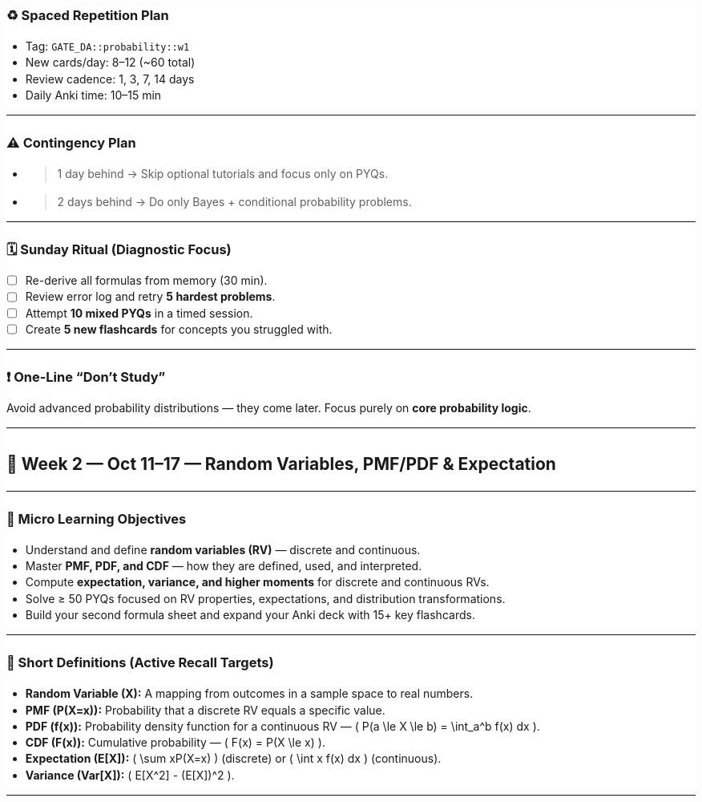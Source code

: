 
### ♻️ Spaced Repetition Plan
- Tag: `GATE_DA::probability::w1`  
- New cards/day: 8–12 (~60 total)  
- Review cadence: 1, 3, 7, 14 days  
- Daily Anki time: 10–15 min

---

### ⚠️ Contingency Plan
- > 1 day behind → Skip optional tutorials and focus only on PYQs.  
- > 2 days behind → Do only Bayes + conditional probability problems.

---

### 🗓 Sunday Ritual (Diagnostic Focus)
- [ ] Re-derive all formulas from memory (30 min).  
- [ ] Review error log and retry **5 hardest problems**.  
- [ ] Attempt **10 mixed PYQs** in a timed session.  
- [ ] Create **5 new flashcards** for concepts you struggled with.

---

### ❗ One-Line “Don’t Study”
Avoid advanced probability distributions — they come later. Focus purely on **core probability logic**.

---

## 📅 Week 2 — Oct 11–17 — Random Variables, PMF/PDF & Expectation

---

### 🎯 Micro Learning Objectives
- Understand and define **random variables (RV)** — discrete and continuous.
- Master **PMF, PDF, and CDF** — how they are defined, used, and interpreted.
- Compute **expectation, variance, and higher moments** for discrete and continuous RVs.
- Solve ≥ 50 PYQs focused on RV properties, expectations, and distribution transformations.
- Build your second formula sheet and expand your Anki deck with 15+ key flashcards.

---

### 📝 Short Definitions (Active Recall Targets)
- **Random Variable (X):** A mapping from outcomes in a sample space to real numbers.  
- **PMF (P(X=x)):** Probability that a discrete RV equals a specific value.  
- **PDF (f(x)):** Probability density function for a continuous RV — \( P(a \le X \le b) = \int_a^b f(x) dx \).  
- **CDF (F(x)):** Cumulative probability — \( F(x) = P(X \le x) \).  
- **Expectation (E[X]):** \( \sum xP(X=x) \) (discrete) or \( \int x f(x) dx \) (continuous).  
- **Variance (Var[X]):** \( E[X^2] - (E[X])^2 \).

---